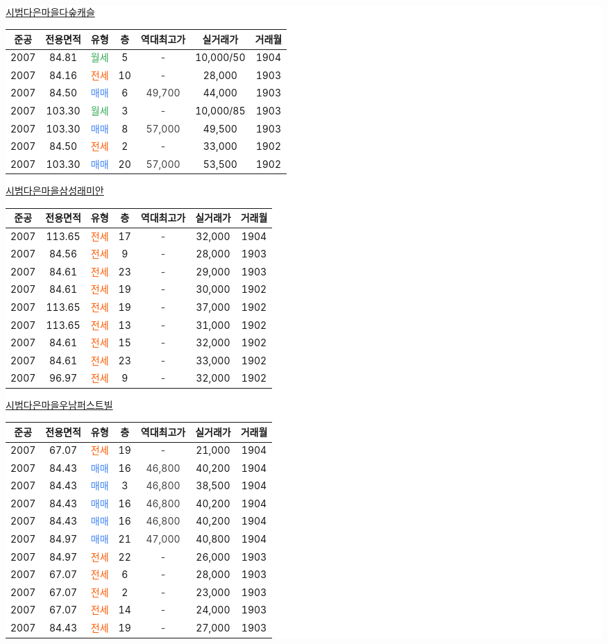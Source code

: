 [시범다은마을다숲캐슬](https://search.naver.com/search.naver?query=%EA%B2%BD%EA%B8%B0%EB%8F%84+%ED%99%94%EC%84%B1%EC%8B%9C+%EB%B0%98%EC%86%A1%EB%8F%99+%EC%8B%9C%EB%B2%94%EB%8B%A4%EC%9D%80%EB%A7%88%EC%9D%84%EB%8B%A4%EC%88%B2%EC%BA%90%EC%8A%AC)

|준공|전용면적|유형|층|역대최고가|실거래가|거래월|
|:---:|:---:|:---:|:---:|:---:|:---:|:---:|
|2007|84.81|<span style="color:#34a853">월세</span>|5|<span style="color:#444444">-</span>|10,000/50|1904|
|2007|84.16|<span style="color:#ff5a00">전세</span>|10|<span style="color:#444444">-</span>|28,000|1903|
|2007|84.50|<span style="color:#4285f3">매매</span>|6|<span style="color:#444444">49,700</span>|44,000|1903|
|2007|103.30|<span style="color:#34a853">월세</span>|3|<span style="color:#444444">-</span>|10,000/85|1903|
|2007|103.30|<span style="color:#4285f3">매매</span>|8|<span style="color:#444444">57,000</span>|49,500|1903|
|2007|84.50|<span style="color:#ff5a00">전세</span>|2|<span style="color:#444444">-</span>|33,000|1902|
|2007|103.30|<span style="color:#4285f3">매매</span>|20|<span style="color:#444444">57,000</span>|53,500|1902|

[시범다은마을삼성래미안](https://search.naver.com/search.naver?query=%EA%B2%BD%EA%B8%B0%EB%8F%84+%ED%99%94%EC%84%B1%EC%8B%9C+%EB%B0%98%EC%86%A1%EB%8F%99+%EC%8B%9C%EB%B2%94%EB%8B%A4%EC%9D%80%EB%A7%88%EC%9D%84%EC%82%BC%EC%84%B1%EB%9E%98%EB%AF%B8%EC%95%88)

|준공|전용면적|유형|층|역대최고가|실거래가|거래월|
|:---:|:---:|:---:|:---:|:---:|:---:|:---:|
|2007|113.65|<span style="color:#ff5a00">전세</span>|17|<span style="color:#444444">-</span>|32,000|1904|
|2007|84.56|<span style="color:#ff5a00">전세</span>|9|<span style="color:#444444">-</span>|28,000|1903|
|2007|84.61|<span style="color:#ff5a00">전세</span>|23|<span style="color:#444444">-</span>|29,000|1903|
|2007|84.61|<span style="color:#ff5a00">전세</span>|19|<span style="color:#444444">-</span>|30,000|1902|
|2007|113.65|<span style="color:#ff5a00">전세</span>|19|<span style="color:#444444">-</span>|37,000|1902|
|2007|113.65|<span style="color:#ff5a00">전세</span>|13|<span style="color:#444444">-</span>|31,000|1902|
|2007|84.61|<span style="color:#ff5a00">전세</span>|15|<span style="color:#444444">-</span>|32,000|1902|
|2007|84.61|<span style="color:#ff5a00">전세</span>|23|<span style="color:#444444">-</span>|33,000|1902|
|2007|96.97|<span style="color:#ff5a00">전세</span>|9|<span style="color:#444444">-</span>|32,000|1902|

[시범다은마을우남퍼스트빌](https://search.naver.com/search.naver?query=%EA%B2%BD%EA%B8%B0%EB%8F%84+%ED%99%94%EC%84%B1%EC%8B%9C+%EB%B0%98%EC%86%A1%EB%8F%99+%EC%8B%9C%EB%B2%94%EB%8B%A4%EC%9D%80%EB%A7%88%EC%9D%84%EC%9A%B0%EB%82%A8%ED%8D%BC%EC%8A%A4%ED%8A%B8%EB%B9%8C)

|준공|전용면적|유형|층|역대최고가|실거래가|거래월|
|:---:|:---:|:---:|:---:|:---:|:---:|:---:|
|2007|67.07|<span style="color:#ff5a00">전세</span>|19|<span style="color:#444444">-</span>|21,000|1904|
|2007|84.43|<span style="color:#4285f3">매매</span>|16|<span style="color:#444444">46,800</span>|40,200|1904|
|2007|84.43|<span style="color:#4285f3">매매</span>|3|<span style="color:#444444">46,800</span>|38,500|1904|
|2007|84.43|<span style="color:#4285f3">매매</span>|16|<span style="color:#444444">46,800</span>|40,200|1904|
|2007|84.43|<span style="color:#4285f3">매매</span>|16|<span style="color:#444444">46,800</span>|40,200|1904|
|2007|84.97|<span style="color:#4285f3">매매</span>|21|<span style="color:#444444">47,000</span>|40,800|1904|
|2007|84.97|<span style="color:#ff5a00">전세</span>|22|<span style="color:#444444">-</span>|26,000|1903|
|2007|67.07|<span style="color:#ff5a00">전세</span>|6|<span style="color:#444444">-</span>|28,000|1903|
|2007|67.07|<span style="color:#ff5a00">전세</span>|2|<span style="color:#444444">-</span>|23,000|1903|
|2007|67.07|<span style="color:#ff5a00">전세</span>|14|<span style="color:#444444">-</span>|24,000|1903|
|2007|84.43|<span style="color:#ff5a00">전세</span>|19|<span style="color:#444444">-</span>|27,000|1903|